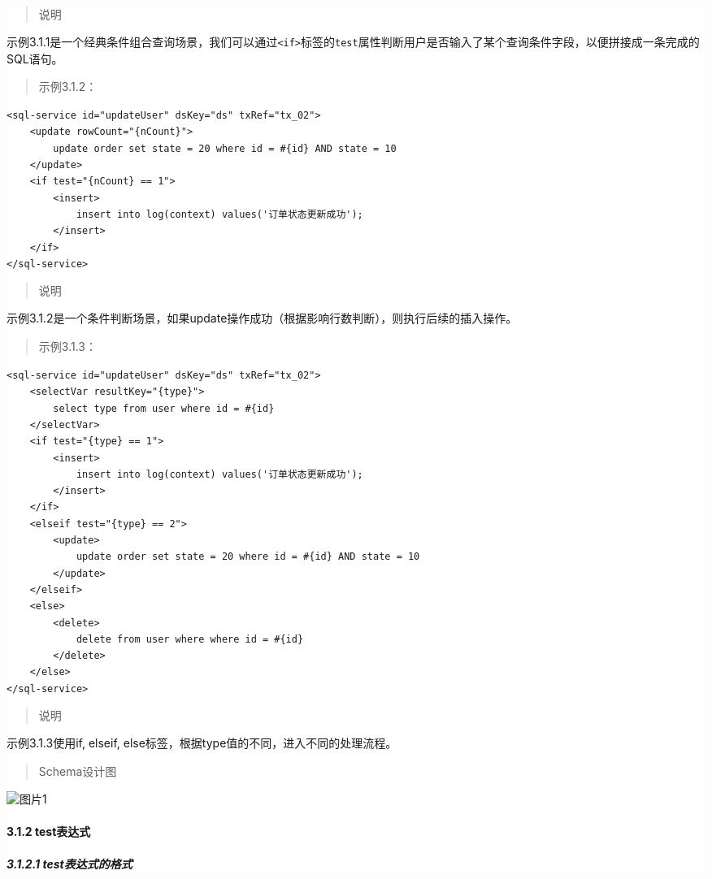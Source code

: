 > 说明

示例3.1.1是一个经典条件组合查询场景，我们可以通过`<if>`标签的`test`属性判断用户是否输入了某个查询条件字段，以便拼接成一条完成的SQL语句。

> 示例3.1.2：

	<sql-service id="updateUser" dsKey="ds" txRef="tx_02">
		<update rowCount="{nCount}">
			update order set state = 20 where id = #{id} AND state = 10
		</update>
		<if test="{nCount} == 1">
			<insert>
				insert into log(context) values('订单状态更新成功');
			</insert>
		</if>
	</sql-service>

> 说明

示例3.1.2是一个条件判断场景，如果update操作成功（根据影响行数判断），则执行后续的插入操作。

> 示例3.1.3：

	<sql-service id="updateUser" dsKey="ds" txRef="tx_02">
		<selectVar resultKey="{type}">
			select type from user where id = #{id}
		</selectVar>
		<if test="{type} == 1">
			<insert>
				insert into log(context) values('订单状态更新成功');
			</insert>
		</if>
		<elseif test="{type} == 2">
			<update>
				update order set state = 20 where id = #{id} AND state = 10
			</update>
		</elseif>
		<else>
			<delete>
				delete from user where where id = #{id}
			</delete>
		</else>
	</sql-service>

> 说明

示例3.1.3使用if, elseif, else标签，根据type值的不同，进入不同的处理流程。

> Schema设计图

![图片1](images/6.3.1.png)

#### 3.1.2 test表达式

##### 3.1.2.1 test表达式的格式
